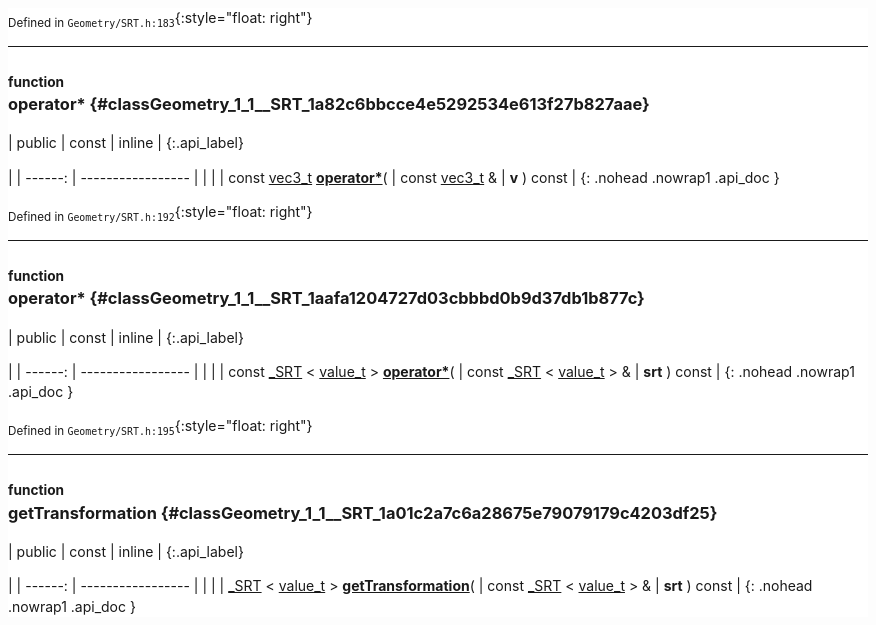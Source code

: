 



<sub>Defined in `Geometry/SRT.h:183`</sub>{:style="float: right"}

-------------------------------------------------------------------

### <small>function</small><br/> operator* {#classGeometry_1_1__SRT_1a82c6bbcce4e5292534e613f27b827aae}

| public | const | inline |
{:.api_label}

|
| ------: | ----------------- |
|  |
| const [vec3_t](classGeometry_1_1%5F%5FSRT#classGeometry_1_1%5F%5FSRT_1ada7e8fb80703e4b9ba603a92f84ad9f1) **[operator*](#classGeometry_1_1%5F%5FSRT_1a82c6bbcce4e5292534e613f27b827aae)**( | const [vec3_t](classGeometry_1_1%5F%5FSRT#classGeometry_1_1%5F%5FSRT_1ada7e8fb80703e4b9ba603a92f84ad9f1) & | **v** ) const |
{: .nohead .nowrap1 .api_doc }





<sub>Defined in `Geometry/SRT.h:192`</sub>{:style="float: right"}

-------------------------------------------------------------------

### <small>function</small><br/> operator* {#classGeometry_1_1__SRT_1aafa1204727d03cbbbd0b9d37db1b877c}

| public | const | inline |
{:.api_label}

|
| ------: | ----------------- |
|  |
| const [_SRT](classGeometry_1_1%5F%5FSRT) < [value_t](classGeometry_1_1%5F%5FSRT#classGeometry_1_1%5F%5FSRT_1ab9028364740d9eda47ada549f822358f) > **[operator*](#classGeometry_1_1%5F%5FSRT_1aafa1204727d03cbbbd0b9d37db1b877c)**( | const [_SRT](classGeometry_1_1%5F%5FSRT) < [value_t](classGeometry_1_1%5F%5FSRT#classGeometry_1_1%5F%5FSRT_1ab9028364740d9eda47ada549f822358f) > & | **srt** ) const |
{: .nohead .nowrap1 .api_doc }





<sub>Defined in `Geometry/SRT.h:195`</sub>{:style="float: right"}

-------------------------------------------------------------------

### <small>function</small><br/> getTransformation {#classGeometry_1_1__SRT_1a01c2a7c6a28675e79079179c4203df25}

| public | const | inline |
{:.api_label}

|
| ------: | ----------------- |
|  |
| [_SRT](classGeometry_1_1%5F%5FSRT) < [value_t](classGeometry_1_1%5F%5FSRT#classGeometry_1_1%5F%5FSRT_1ab9028364740d9eda47ada549f822358f) > **[getTransformation](#classGeometry_1_1%5F%5FSRT_1a01c2a7c6a28675e79079179c4203df25)**( | const [_SRT](classGeometry_1_1%5F%5FSRT) < [value_t](classGeometry_1_1%5F%5FSRT#classGeometry_1_1%5F%5FSRT_1ab9028364740d9eda47ada549f822358f) > & | **srt** ) const |
{: .nohead .nowrap1 .api_doc }
